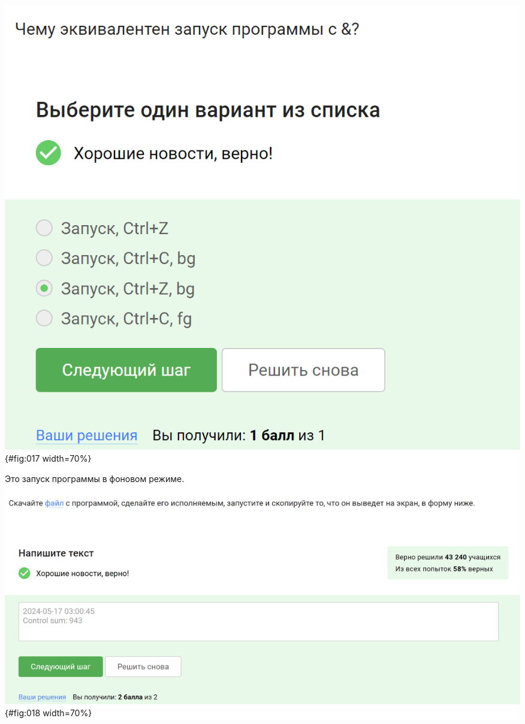 ![Задание 16](image/17.png){#fig:017 width=70%}

Это запуск программы в фоновом режиме.

![Задание 17](image/18.png){#fig:018 width=70%}
